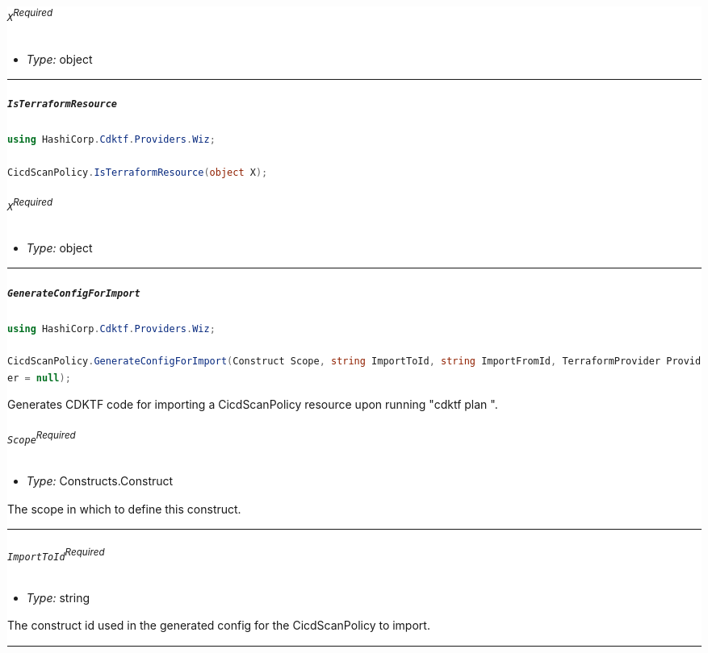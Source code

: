 ###### `X`<sup>Required</sup> <a name="X" id="rhizo-co-terraform-provider-wiz.cicdScanPolicy.CicdScanPolicy.isTerraformElement.parameter.x"></a>

- *Type:* object

---

##### `IsTerraformResource` <a name="IsTerraformResource" id="rhizo-co-terraform-provider-wiz.cicdScanPolicy.CicdScanPolicy.isTerraformResource"></a>

```csharp
using HashiCorp.Cdktf.Providers.Wiz;

CicdScanPolicy.IsTerraformResource(object X);
```

###### `X`<sup>Required</sup> <a name="X" id="rhizo-co-terraform-provider-wiz.cicdScanPolicy.CicdScanPolicy.isTerraformResource.parameter.x"></a>

- *Type:* object

---

##### `GenerateConfigForImport` <a name="GenerateConfigForImport" id="rhizo-co-terraform-provider-wiz.cicdScanPolicy.CicdScanPolicy.generateConfigForImport"></a>

```csharp
using HashiCorp.Cdktf.Providers.Wiz;

CicdScanPolicy.GenerateConfigForImport(Construct Scope, string ImportToId, string ImportFromId, TerraformProvider Provider = null);
```

Generates CDKTF code for importing a CicdScanPolicy resource upon running "cdktf plan <stack-name>".

###### `Scope`<sup>Required</sup> <a name="Scope" id="rhizo-co-terraform-provider-wiz.cicdScanPolicy.CicdScanPolicy.generateConfigForImport.parameter.scope"></a>

- *Type:* Constructs.Construct

The scope in which to define this construct.

---

###### `ImportToId`<sup>Required</sup> <a name="ImportToId" id="rhizo-co-terraform-provider-wiz.cicdScanPolicy.CicdScanPolicy.generateConfigForImport.parameter.importToId"></a>

- *Type:* string

The construct id used in the generated config for the CicdScanPolicy to import.

---